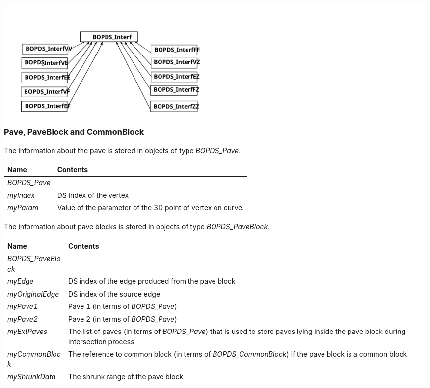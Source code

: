 <img src="images/operations_image017.svg" alt="BOPDS_Interf classes" width="420">


<h3><a id="specification__boolean_4_4">Pave, PaveBlock and CommonBlock</a></h3>

The information about the pave is stored in objects of type *BOPDS_Pave*.

| Name | Contents |
| :--- | :------ |
| *BOPDS_Pave*	| |
| *myIndex* |	DS index of the vertex |
| *myParam* |	Value of the parameter of the 3D point of vertex on curve. |

The information about pave blocks is stored in objects of type *BOPDS_PaveBlock*.

| Name	| Contents |
| :--- | :------ |
| *BOPDS_PaveBlock*	| |
| *myEdge* | DS index of the edge produced from the pave block |
| *myOriginalEdge* | DS index of the source edge |
| *myPave1* | Pave 1 (in terms of *BOPDS_Pave*) |
| *myPave2* | Pave 2 (in terms of *BOPDS_Pave*) |
| *myExtPaves* | The list of paves (in terms of *BOPDS_Pave*) that is used to store paves lying inside the pave block during intersection process |
| *myCommonBlock* | The reference to common block (in terms of *BOPDS_CommonBlock*) if  the pave block is a common block |
| *myShrunkData* | The shrunk range of the pave block |
